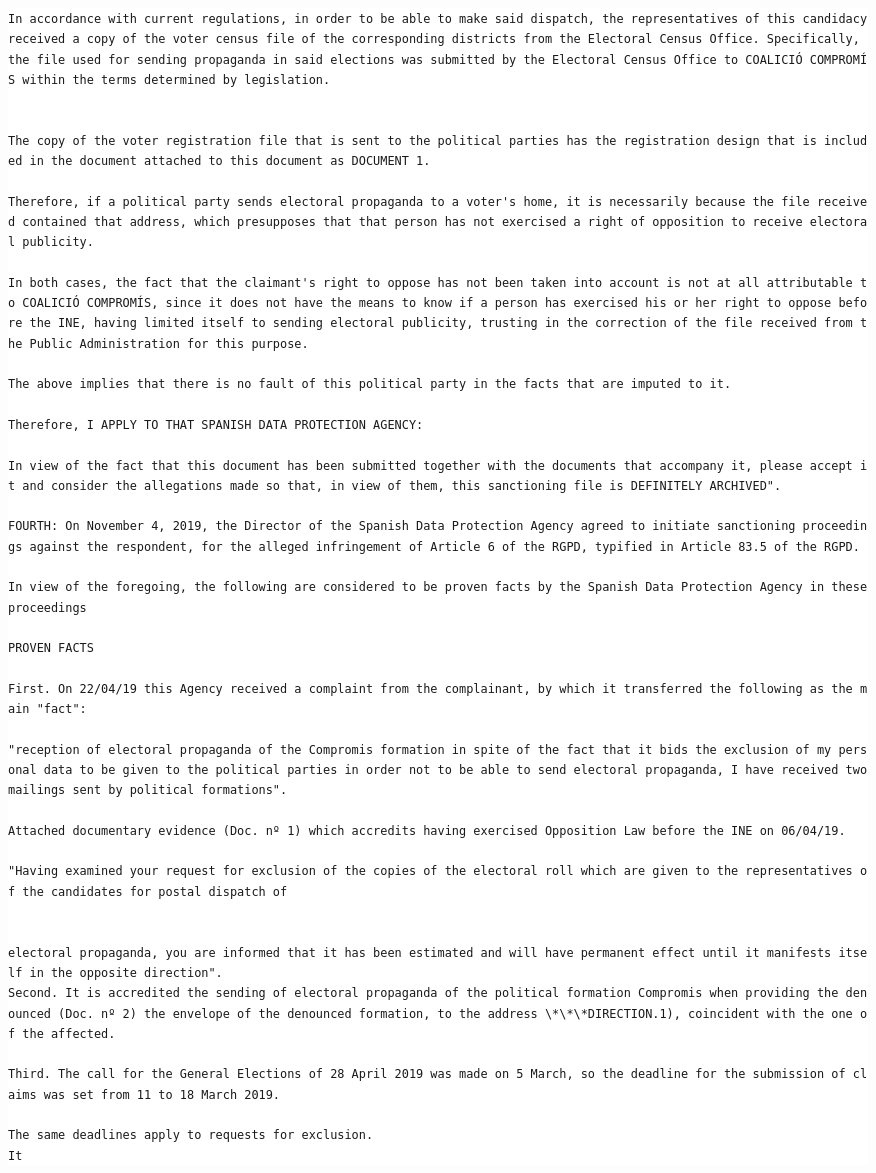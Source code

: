 ```
In accordance with current regulations, in order to be able to make said dispatch, the representatives of this candidacy received a copy of the voter census file of the corresponding districts from the Electoral Census Office. Specifically, the file used for sending propaganda in said elections was submitted by the Electoral Census Office to COALICIÓ COMPROMÍS within the terms determined by legislation.
 

The copy of the voter registration file that is sent to the political parties has the registration design that is included in the document attached to this document as DOCUMENT 1.

Therefore, if a political party sends electoral propaganda to a voter's home, it is necessarily because the file received contained that address, which presupposes that that person has not exercised a right of opposition to receive electoral publicity.

In both cases, the fact that the claimant's right to oppose has not been taken into account is not at all attributable to COALICIÓ COMPROMÍS, since it does not have the means to know if a person has exercised his or her right to oppose before the INE, having limited itself to sending electoral publicity, trusting in the correction of the file received from the Public Administration for this purpose.

The above implies that there is no fault of this political party in the facts that are imputed to it.

Therefore, I APPLY TO THAT SPANISH DATA PROTECTION AGENCY:

In view of the fact that this document has been submitted together with the documents that accompany it, please accept it and consider the allegations made so that, in view of them, this sanctioning file is DEFINITELY ARCHIVED".

FOURTH: On November 4, 2019, the Director of the Spanish Data Protection Agency agreed to initiate sanctioning proceedings against the respondent, for the alleged infringement of Article 6 of the RGPD, typified in Article 83.5 of the RGPD.

In view of the foregoing, the following are considered to be proven facts by the Spanish Data Protection Agency in these proceedings

PROVEN FACTS

First. On 22/04/19 this Agency received a complaint from the complainant, by which it transferred the following as the main "fact":

"reception of electoral propaganda of the Compromis formation in spite of the fact that it bids the exclusion of my personal data to be given to the political parties in order not to be able to send electoral propaganda, I have received two mailings sent by political formations".

Attached documentary evidence (Doc. nº 1) which accredits having exercised Opposition Law before the INE on 06/04/19.

"Having examined your request for exclusion of the copies of the electoral roll which are given to the representatives of the candidates for postal dispatch of
 

electoral propaganda, you are informed that it has been estimated and will have permanent effect until it manifests itself in the opposite direction".
Second. It is accredited the sending of electoral propaganda of the political formation Compromis when providing the denounced (Doc. nº 2) the envelope of the denounced formation, to the address \*\*\*DIRECTION.1), coincident with the one of the affected.

Third. The call for the General Elections of 28 April 2019 was made on 5 March, so the deadline for the submission of claims was set from 11 to 18 March 2019.

The same deadlines apply to requests for exclusion.
It
```